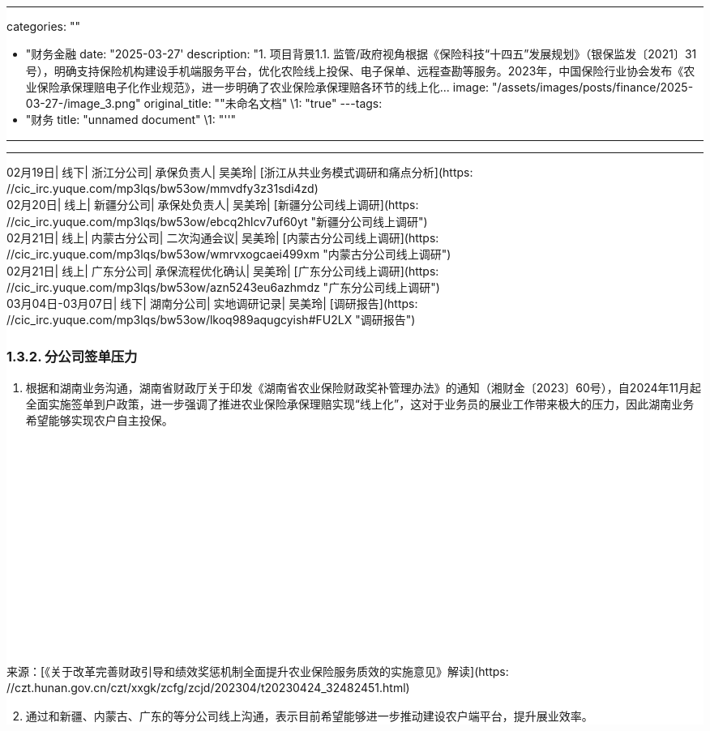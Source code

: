 
---
categories: ""
  - "财务金融
date: "2025-03-27'
description: "1. 项目背景1.1. 监管/政府视角根据《保险科技“十四五”发展规划》（银保监发〔2021〕31号），明确支持保险机构建设手机端服务平台，优化农险线上投保、电子保单、远程查勘等服务。2023年，中国保险行业协会发布《农业保险承保理赔电子化作业规范》，进一步明确了农业保险承保理赔各环节的线上化...
image: "/assets/images/posts/finance/2025-03-27-/image_3.png"
original_title: ""未命名文档"
\1: "true"
---tags: 
  - "财务
title: "unnamed document"
\1: "''"
---
---
02月19日| 线下| 浙江分公司| 承保负责人| 吴美玲| [浙江从共业务模式调研和痛点分析](https: //cic_irc.yuque.com/mp3lqs/bw53ow/mmvdfy3z31sdi4zd)  
02月20日| 线上| 新疆分公司| 承保处负责人| 吴美玲| [新疆分公司线上调研](https: //cic_irc.yuque.com/mp3lqs/bw53ow/ebcq2hlcv7uf60yt "新疆分公司线上调研")  
02月21日| 线上| 内蒙古分公司| 二次沟通会议| 吴美玲| [内蒙古分公司线上调研](https: //cic_irc.yuque.com/mp3lqs/bw53ow/wmrvxogcaei499xm "内蒙古分公司线上调研")  
02月21日| 线上| 广东分公司| 承保流程优化确认| 吴美玲| [广东分公司线上调研](https: //cic_irc.yuque.com/mp3lqs/bw53ow/azn5243eu6azhmdz "广东分公司线上调研")  
03月04日-03月07日| 线下| 湖南分公司| 实地调研记录| 吴美玲| [调研报告](https: //cic_irc.yuque.com/mp3lqs/bw53ow/lkoq989aqugcyish#FU2LX "调研报告")  
  
### 1.3.2. 分公司签单压力

  1. 根据和湖南业务沟通，湖南省财政厅关于印发《湖南省农业保险财政奖补管理办法》的通知（湘财金〔2023〕60号），自2024年11月起全面实施签单到户政策，进一步强调了推进农业保险承保理赔实现“线上化”，这对于业务员的展业工作带来极大的压力，因此湖南业务希望能够实现农户自主投保。

![](/assets/images/ge-ren/image_4.png)

来源：[《关于改革完善财政引导和绩效奖惩机制全面提升农业保险服务质效的实施意见》解读](https: //czt.hunan.gov.cn/czt/xxgk/zcfg/zcjd/202304/t20230424_32482451.html)

  2. 通过和新疆、内蒙古、广东的等分公司线上沟通，表示目前希望能够进一步推动建设农户端平台，提升展业效率。
